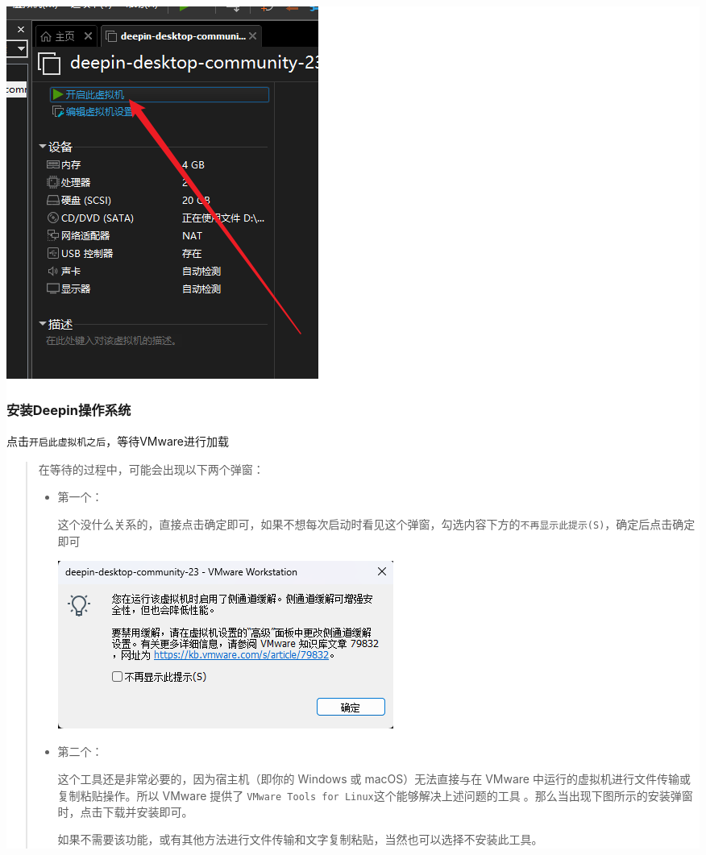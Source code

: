 ![img30](./pics/Deepin-23/img30.png)

### 安装Deepin操作系统

点击`开启此虚拟机之后`，等待VMware进行加载

> 在等待的过程中，可能会出现以下两个弹窗：
>
> - 第一个：
>
>   这个没什么关系的，直接点击确定即可，如果不想每次启动时看见这个弹窗，勾选内容下方的`不再显示此提示(S)`，确定后点击确定即可
>
>   ![img31](./pics/Deepin-23/img31.png)
>
> - 第二个：
>
>   这个工具还是非常必要的，因为宿主机（即你的 Windows 或 macOS）无法直接与在 VMware 中运行的虚拟机进行文件传输或复制粘贴操作。所以 VMware 提供了 `VMware Tools for Linux`这个能够解决上述问题的工具 。那么当出现下图所示的安装弹窗时，点击下载并安装即可。
>
>   如果不需要该功能，或有其他方法进行文件传输和文字复制粘贴，当然也可以选择不安装此工具。
>